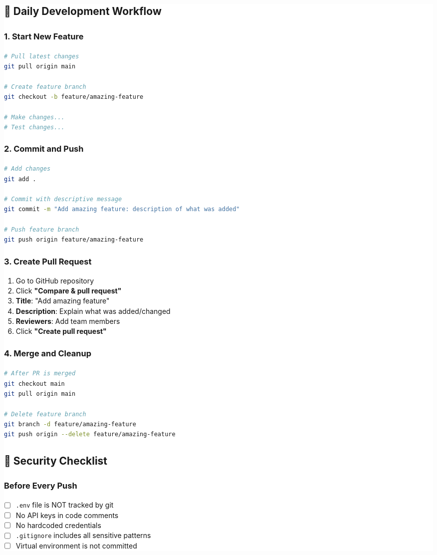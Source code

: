 ## 🔄 Daily Development Workflow

### 1. Start New Feature
```bash
# Pull latest changes
git pull origin main

# Create feature branch
git checkout -b feature/amazing-feature

# Make changes...
# Test changes...
```

### 2. Commit and Push
```bash
# Add changes
git add .

# Commit with descriptive message
git commit -m "Add amazing feature: description of what was added"

# Push feature branch
git push origin feature/amazing-feature
```

### 3. Create Pull Request
1. Go to GitHub repository
2. Click **"Compare & pull request"**
3. **Title**: "Add amazing feature"
4. **Description**: Explain what was added/changed
5. **Reviewers**: Add team members
6. Click **"Create pull request"**

### 4. Merge and Cleanup
```bash
# After PR is merged
git checkout main
git pull origin main

# Delete feature branch
git branch -d feature/amazing-feature
git push origin --delete feature/amazing-feature
```

## 🚨 Security Checklist

### Before Every Push
- [ ] `.env` file is NOT tracked by git
- [ ] No API keys in code comments
- [ ] No hardcoded credentials
- [ ] `.gitignore` includes all sensitive patterns
- [ ] Virtual environment is not committed
